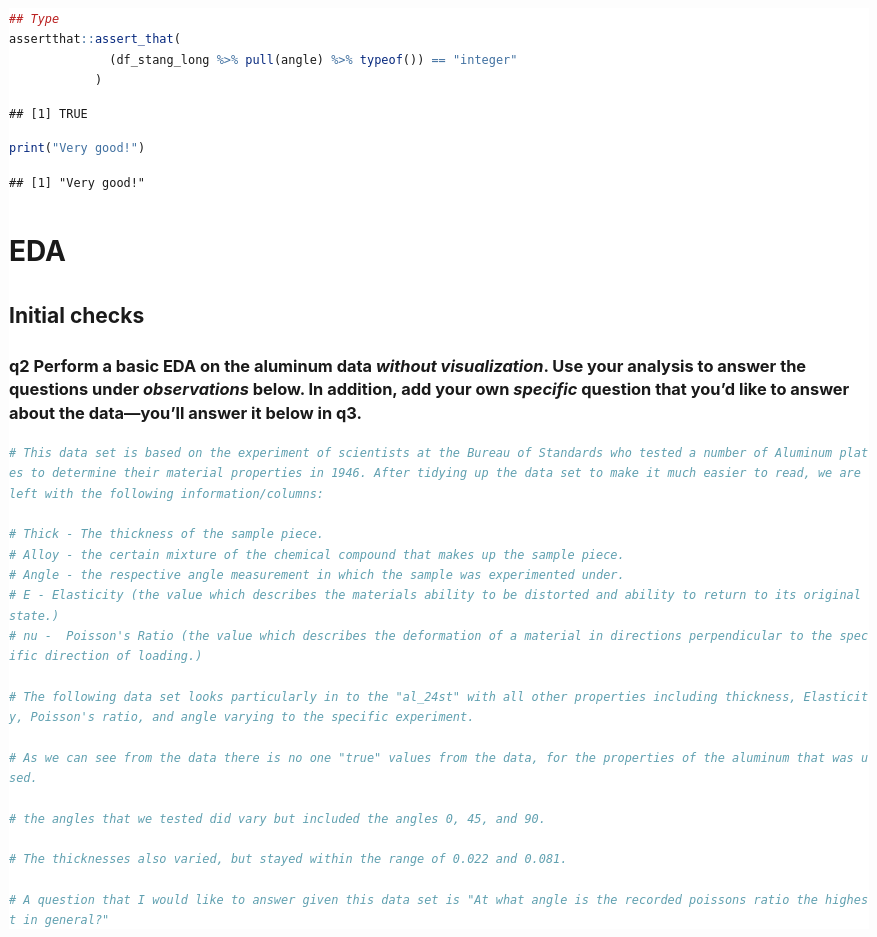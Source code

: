 ``` r
## Type
assertthat::assert_that(
              (df_stang_long %>% pull(angle) %>% typeof()) == "integer"
            )
```

    ## [1] TRUE

``` r
print("Very good!")
```

    ## [1] "Very good!"

# EDA



## Initial checks



### **q2** Perform a basic EDA on the aluminum data *without visualization*. Use your analysis to answer the questions under *observations* below. In addition, add your own *specific* question that you’d like to answer about the data—you’ll answer it below in q3.

``` r
# This data set is based on the experiment of scientists at the Bureau of Standards who tested a number of Aluminum plates to determine their material properties in 1946. After tidying up the data set to make it much easier to read, we are left with the following information/columns:

# Thick - The thickness of the sample piece.
# Alloy - the certain mixture of the chemical compound that makes up the sample piece.
# Angle - the respective angle measurement in which the sample was experimented under.
# E - Elasticity (the value which describes the materials ability to be distorted and ability to return to its original state.)
# nu -  Poisson's Ratio (the value which describes the deformation of a material in directions perpendicular to the specific direction of loading.)

# The following data set looks particularly in to the "al_24st" with all other properties including thickness, Elasticity, Poisson's ratio, and angle varying to the specific experiment.

# As we can see from the data there is no one "true" values from the data, for the properties of the aluminum that was used.

# the angles that we tested did vary but included the angles 0, 45, and 90.

# The thicknesses also varied, but stayed within the range of 0.022 and 0.081.

# A question that I would like to answer given this data set is "At what angle is the recorded poissons ratio the highest in general?"
```
